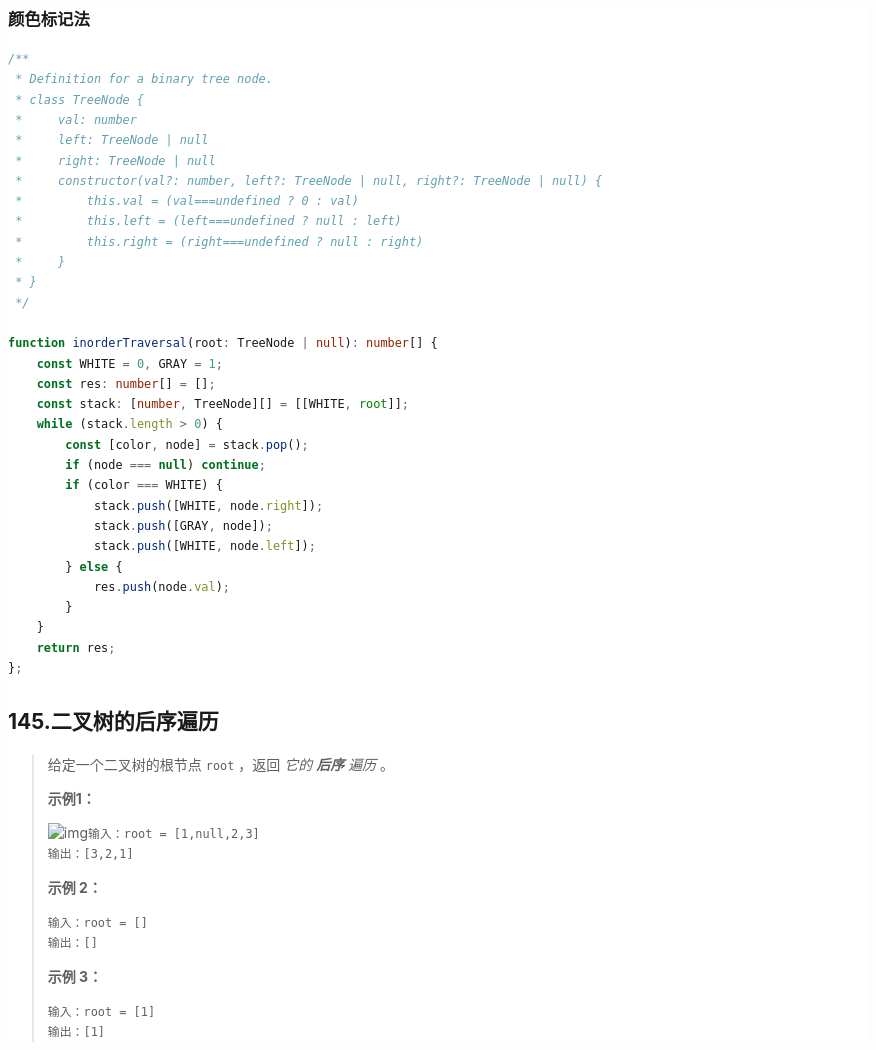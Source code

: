 ### 颜色标记法

```typescript
/**
 * Definition for a binary tree node.
 * class TreeNode {
 *     val: number
 *     left: TreeNode | null
 *     right: TreeNode | null
 *     constructor(val?: number, left?: TreeNode | null, right?: TreeNode | null) {
 *         this.val = (val===undefined ? 0 : val)
 *         this.left = (left===undefined ? null : left)
 *         this.right = (right===undefined ? null : right)
 *     }
 * }
 */

function inorderTraversal(root: TreeNode | null): number[] {
    const WHITE = 0, GRAY = 1;
    const res: number[] = [];
    const stack: [number, TreeNode][] = [[WHITE, root]];
    while (stack.length > 0) {
        const [color, node] = stack.pop();
        if (node === null) continue;
        if (color === WHITE) {
            stack.push([WHITE, node.right]);
            stack.push([GRAY, node]);
            stack.push([WHITE, node.left]);
        } else {
            res.push(node.val);
        }
    }
    return res;
};
```



## 145.二叉树的后序遍历

> 给定一个二叉树的根节点 `root` ，返回 *它的 **后序** 遍历* 。
>
> **示例1：**
>
> <img src="https://images-1256612942.cos.ap-guangzhou.myqcloud.com/2023_06_01_inorder_1.jpg" alt="img" style="zoom:100%; float: left;" />
>
> ```
> 输入：root = [1,null,2,3]
> 输出：[3,2,1]
> ```
>
> **示例 2：**
>
> ```
> 输入：root = []
> 输出：[]
> ```
>
> **示例 3：**
>
> ```
> 输入：root = [1]
> 输出：[1]
> ```